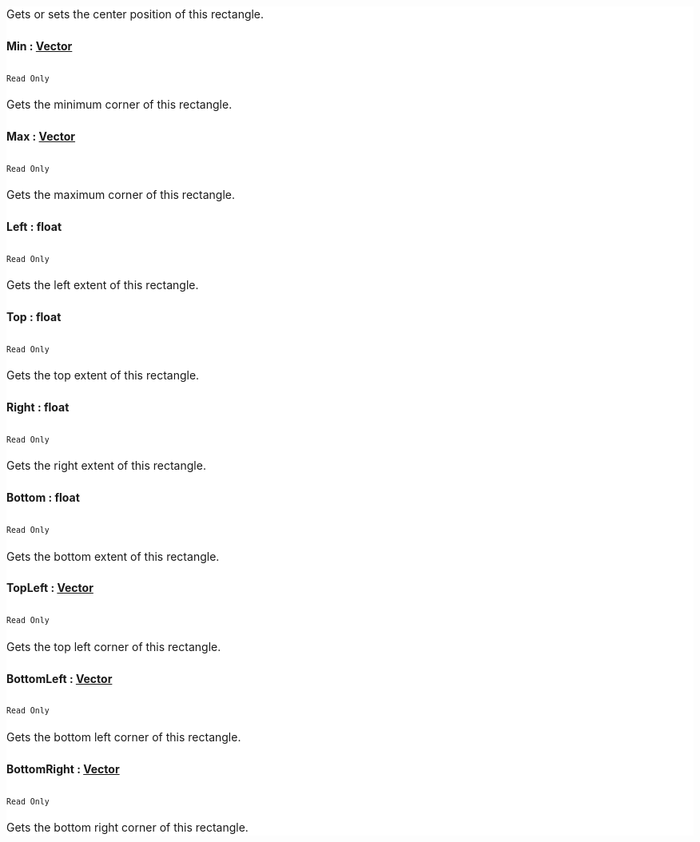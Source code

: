 Gets or sets the center position of this rectangle.

#### <a name="MINBF9EF002"></a>Min : [Vector](heirloom.math.vector.md)

<small>`Read Only`</small>

Gets the minimum corner of this rectangle.

#### <a name="MAXD4DA94E4"></a>Max : [Vector](heirloom.math.vector.md)

<small>`Read Only`</small>

Gets the maximum corner of this rectangle.

#### <a name="LEF9A907773"></a>Left : float

<small>`Read Only`</small>

Gets the left extent of this rectangle.

#### <a name="TOP4EDDB13"></a>Top : float

<small>`Read Only`</small>

Gets the top extent of this rectangle.

#### <a name="RIG1DA76FF8"></a>Right : float

<small>`Read Only`</small>

Gets the right extent of this rectangle.

#### <a name="BOTA278763B"></a>Bottom : float

<small>`Read Only`</small>

Gets the bottom extent of this rectangle.

#### <a name="TOPC1C81AF0"></a>TopLeft : [Vector](heirloom.math.vector.md)

<small>`Read Only`</small>

Gets the top left corner of this rectangle.

#### <a name="BOTFF353200"></a>BottomLeft : [Vector](heirloom.math.vector.md)

<small>`Read Only`</small>

Gets the bottom left corner of this rectangle.

#### <a name="BOT19A55B57"></a>BottomRight : [Vector](heirloom.math.vector.md)

<small>`Read Only`</small>

Gets the bottom right corner of this rectangle.
